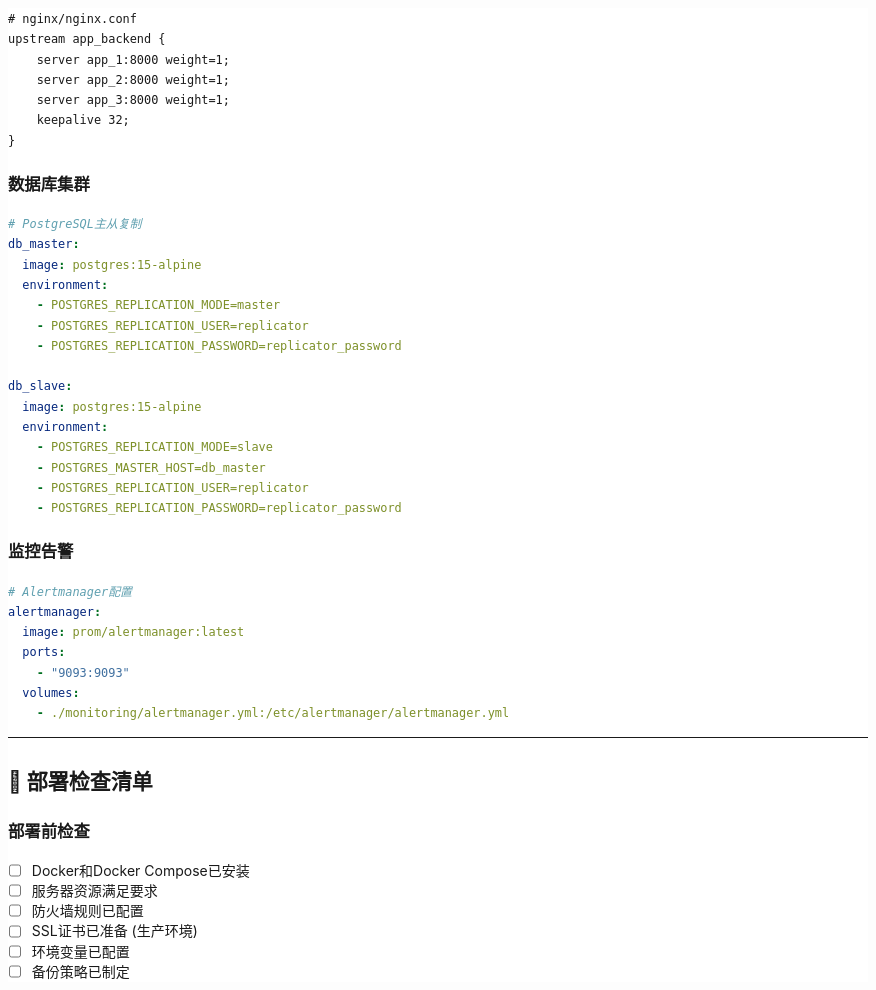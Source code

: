 ```nginx
# nginx/nginx.conf
upstream app_backend {
    server app_1:8000 weight=1;
    server app_2:8000 weight=1;
    server app_3:8000 weight=1;
    keepalive 32;
}
```

### 数据库集群

```yaml
# PostgreSQL主从复制
db_master:
  image: postgres:15-alpine
  environment:
    - POSTGRES_REPLICATION_MODE=master
    - POSTGRES_REPLICATION_USER=replicator
    - POSTGRES_REPLICATION_PASSWORD=replicator_password

db_slave:
  image: postgres:15-alpine
  environment:
    - POSTGRES_REPLICATION_MODE=slave
    - POSTGRES_MASTER_HOST=db_master
    - POSTGRES_REPLICATION_USER=replicator
    - POSTGRES_REPLICATION_PASSWORD=replicator_password
```

### 监控告警

```yaml
# Alertmanager配置
alertmanager:
  image: prom/alertmanager:latest
  ports:
    - "9093:9093"
  volumes:
    - ./monitoring/alertmanager.yml:/etc/alertmanager/alertmanager.yml
```

---

## 📝 部署检查清单

### 部署前检查
- [ ] Docker和Docker Compose已安装
- [ ] 服务器资源满足要求
- [ ] 防火墙规则已配置
- [ ] SSL证书已准备 (生产环境)
- [ ] 环境变量已配置
- [ ] 备份策略已制定
